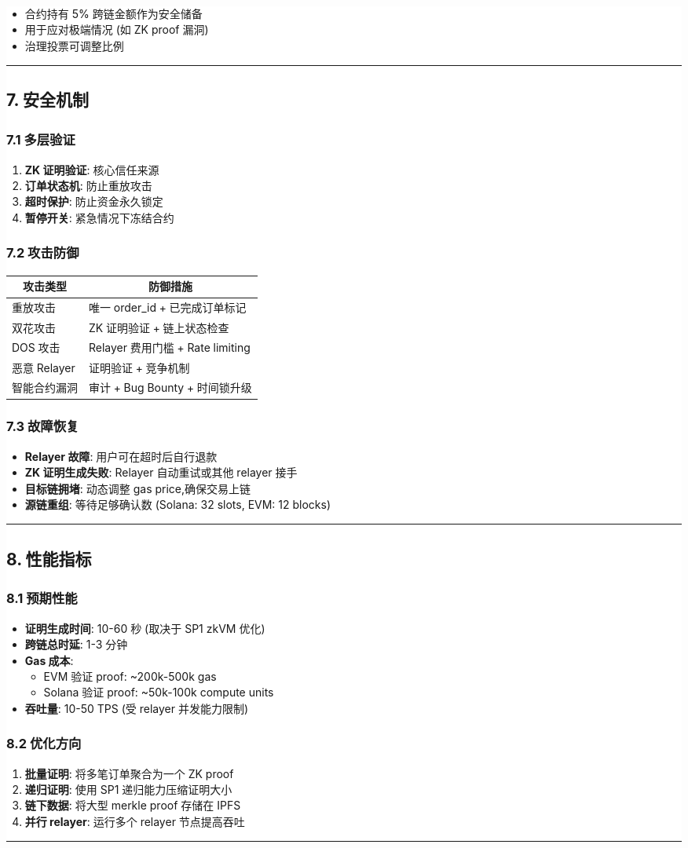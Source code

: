 - 合约持有 5% 跨链金额作为安全储备
- 用于应对极端情况 (如 ZK proof 漏洞)
- 治理投票可调整比例

---

## 7. 安全机制

### 7.1 多层验证

1. **ZK 证明验证**: 核心信任来源
2. **订单状态机**: 防止重放攻击
3. **超时保护**: 防止资金永久锁定
4. **暂停开关**: 紧急情况下冻结合约

### 7.2 攻击防御

| 攻击类型 | 防御措施 |
|---------|---------|
| 重放攻击 | 唯一 order_id + 已完成订单标记 |
| 双花攻击 | ZK 证明验证 + 链上状态检查 |
| DOS 攻击 | Relayer 费用门槛 + Rate limiting |
| 恶意 Relayer | 证明验证 + 竞争机制 |
| 智能合约漏洞 | 审计 + Bug Bounty + 时间锁升级 |

### 7.3 故障恢复

- **Relayer 故障**: 用户可在超时后自行退款
- **ZK 证明生成失败**: Relayer 自动重试或其他 relayer 接手
- **目标链拥堵**: 动态调整 gas price,确保交易上链
- **源链重组**: 等待足够确认数 (Solana: 32 slots, EVM: 12 blocks)

---

## 8. 性能指标

### 8.1 预期性能

- **证明生成时间**: 10-60 秒 (取决于 SP1 zkVM 优化)
- **跨链总时延**: 1-3 分钟
- **Gas 成本**:
  - EVM 验证 proof: ~200k-500k gas
  - Solana 验证 proof: ~50k-100k compute units
- **吞吐量**: 10-50 TPS (受 relayer 并发能力限制)

### 8.2 优化方向

1. **批量证明**: 将多笔订单聚合为一个 ZK proof
2. **递归证明**: 使用 SP1 递归能力压缩证明大小
3. **链下数据**: 将大型 merkle proof 存储在 IPFS
4. **并行 relayer**: 运行多个 relayer 节点提高吞吐

---